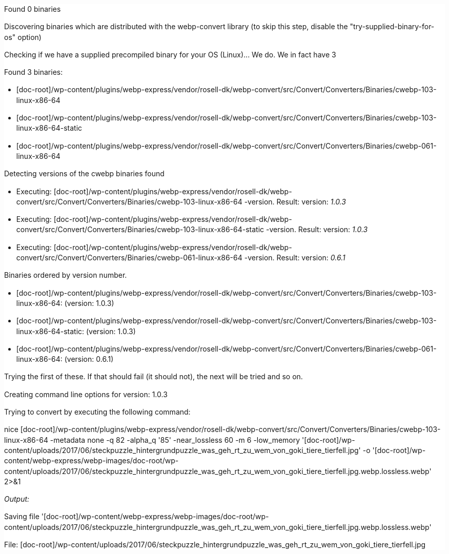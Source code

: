 Found 0 binaries

Discovering binaries which are distributed with the webp-convert library (to skip this step, disable the "try-supplied-binary-for-os" option)

Checking if we have a supplied precompiled binary for your OS (Linux)... We do. We in fact have 3

Found 3 binaries: 

- [doc-root]/wp-content/plugins/webp-express/vendor/rosell-dk/webp-convert/src/Convert/Converters/Binaries/cwebp-103-linux-x86-64

- [doc-root]/wp-content/plugins/webp-express/vendor/rosell-dk/webp-convert/src/Convert/Converters/Binaries/cwebp-103-linux-x86-64-static

- [doc-root]/wp-content/plugins/webp-express/vendor/rosell-dk/webp-convert/src/Convert/Converters/Binaries/cwebp-061-linux-x86-64

Detecting versions of the cwebp binaries found

- Executing: [doc-root]/wp-content/plugins/webp-express/vendor/rosell-dk/webp-convert/src/Convert/Converters/Binaries/cwebp-103-linux-x86-64 -version. Result: version: *1.0.3*

- Executing: [doc-root]/wp-content/plugins/webp-express/vendor/rosell-dk/webp-convert/src/Convert/Converters/Binaries/cwebp-103-linux-x86-64-static -version. Result: version: *1.0.3*

- Executing: [doc-root]/wp-content/plugins/webp-express/vendor/rosell-dk/webp-convert/src/Convert/Converters/Binaries/cwebp-061-linux-x86-64 -version. Result: version: *0.6.1*

Binaries ordered by version number.

- [doc-root]/wp-content/plugins/webp-express/vendor/rosell-dk/webp-convert/src/Convert/Converters/Binaries/cwebp-103-linux-x86-64: (version: 1.0.3)

- [doc-root]/wp-content/plugins/webp-express/vendor/rosell-dk/webp-convert/src/Convert/Converters/Binaries/cwebp-103-linux-x86-64-static: (version: 1.0.3)

- [doc-root]/wp-content/plugins/webp-express/vendor/rosell-dk/webp-convert/src/Convert/Converters/Binaries/cwebp-061-linux-x86-64: (version: 0.6.1)

Trying the first of these. If that should fail (it should not), the next will be tried and so on.

Creating command line options for version: 1.0.3

Trying to convert by executing the following command:

nice [doc-root]/wp-content/plugins/webp-express/vendor/rosell-dk/webp-convert/src/Convert/Converters/Binaries/cwebp-103-linux-x86-64 -metadata none -q 82 -alpha_q '85' -near_lossless 60 -m 6 -low_memory '[doc-root]/wp-content/uploads/2017/06/steckpuzzle_hintergrundpuzzle_was_geh_rt_zu_wem_von_goki_tiere_tierfell.jpg' -o '[doc-root]/wp-content/webp-express/webp-images/doc-root/wp-content/uploads/2017/06/steckpuzzle_hintergrundpuzzle_was_geh_rt_zu_wem_von_goki_tiere_tierfell.jpg.webp.lossless.webp' 2>&1


*Output:* 

Saving file '[doc-root]/wp-content/webp-express/webp-images/doc-root/wp-content/uploads/2017/06/steckpuzzle_hintergrundpuzzle_was_geh_rt_zu_wem_von_goki_tiere_tierfell.jpg.webp.lossless.webp'

File:      [doc-root]/wp-content/uploads/2017/06/steckpuzzle_hintergrundpuzzle_was_geh_rt_zu_wem_von_goki_tiere_tierfell.jpg
